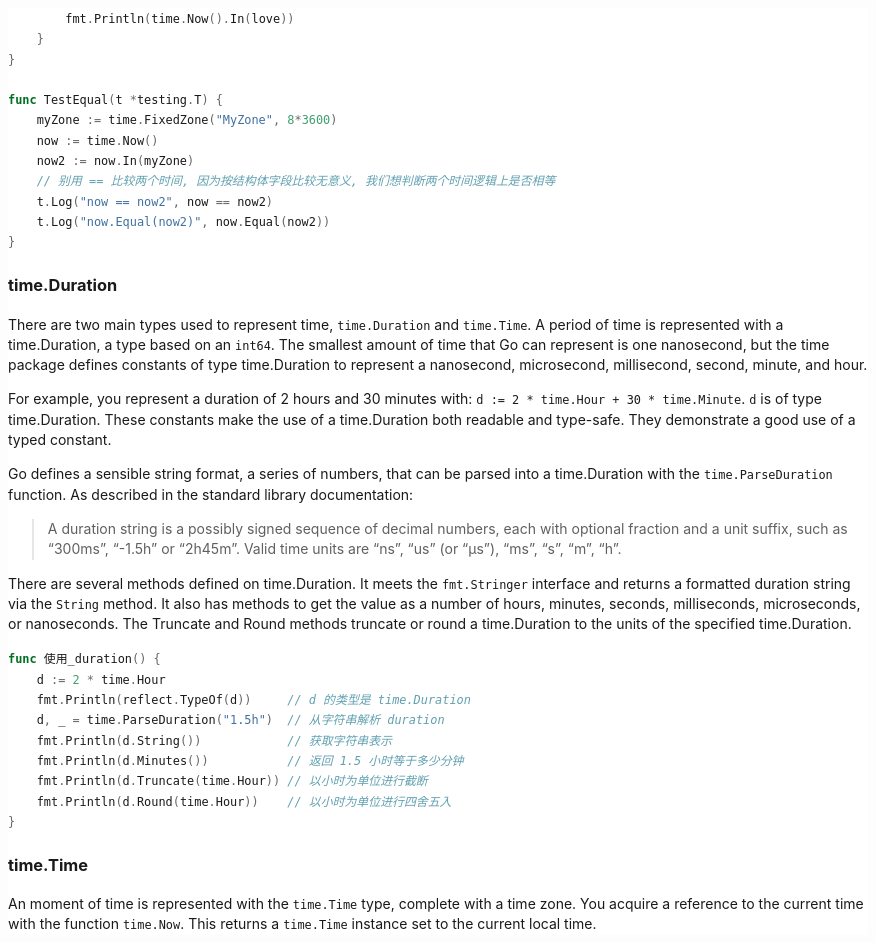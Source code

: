 ```go
        fmt.Println(time.Now().In(love))
    }
}

func TestEqual(t *testing.T) {
    myZone := time.FixedZone("MyZone", 8*3600)
    now := time.Now()
    now2 := now.In(myZone)
    // 别用 == 比较两个时间, 因为按结构体字段比较无意义, 我们想判断两个时间逻辑上是否相等
    t.Log("now == now2", now == now2)
    t.Log("now.Equal(now2)", now.Equal(now2))
}
```

### time.Duration

There are two main types used to represent time, `time.Duration` and `time.Time`. A period of time is represented with a time.Duration, a type based on an `int64`. The smallest amount of time that Go can represent is one nanosecond, but the time package defines constants of type time.Duration to represent a nanosecond, microsecond, millisecond, second, minute, and hour. 

For example, you represent a duration of 2 hours and 30 minutes with: `d := 2 * time.Hour + 30 * time.Minute`. `d` is of type time.Duration. These constants make the use of a time.Duration both readable and type-safe. They demonstrate a good use of a typed constant.  

Go defines a sensible string format, a series of numbers, that can be parsed into a time.Duration with the `time.ParseDuration` function. As described in the standard library documentation:  

> A duration string is a possibly signed sequence of decimal numbers, each with optional fraction and a unit suffix, such as “300ms”, “-1.5h” or “2h45m”. Valid time units are “ns”, “us” (or “µs”), “ms”, “s”, “m”, “h”.  

There are several methods defined on time.Duration. It meets the `fmt.Stringer` interface and returns a formatted duration string via the `String` method. It also has methods to get the value as a number of hours, minutes, seconds, milliseconds, microseconds, or nanoseconds. The Truncate and Round methods truncate or round a time.Duration to the units of the specified time.Duration.  

```go
func 使用_duration() {
    d := 2 * time.Hour
    fmt.Println(reflect.TypeOf(d))     // d 的类型是 time.Duration
    d, _ = time.ParseDuration("1.5h")  // 从字符串解析 duration
    fmt.Println(d.String())            // 获取字符串表示
    fmt.Println(d.Minutes())           // 返回 1.5 小时等于多少分钟
    fmt.Println(d.Truncate(time.Hour)) // 以小时为单位进行截断
    fmt.Println(d.Round(time.Hour))    // 以小时为单位进行四舍五入
}
```

### time.Time

An moment of time is represented with the `time.Time` type, complete with a time zone. You acquire a reference to the current time with the function `time.Now`. This returns a `time.Time` instance set to the current local time.  
